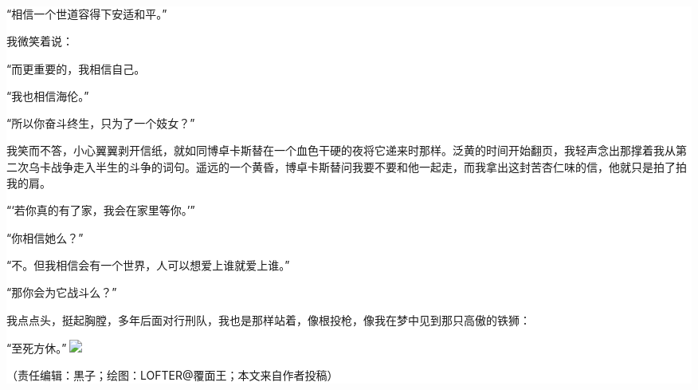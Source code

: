 “相信一个世道容得下安适和平。”

我微笑着说：

“而更重要的，我相信自己。

“我也相信海伦。”

“所以你奋斗终生，只为了一个妓女？”

我笑而不答，小心翼翼剥开信纸，就如同博卓卡斯替在一个血色干硬的夜将它递来时那样。泛黄的时间开始翻页，我轻声念出那撑着我从第二次乌卡战争走入半生的斗争的词句。遥远的一个黄昏，博卓卡斯替问我要不要和他一起走，而我拿出这封苦杏仁味的信，他就只是拍了拍我的肩。

“‘若你真的有了家，我会在家里等你。’”

“你相信她么？”

“不。但我相信会有一个世界，人可以想爱上谁就爱上谁。”

“那你会为它战斗么？”

我点点头，挺起胸膛，多年后面对行刑队，我也是那样站着，像根投枪，像我在梦中见到那只高傲的铁狮：

“至死方休。”
![](/eod.png)

（责任编辑：黒子；绘图：LOFTER@覆面王；本文来自作者投稿）